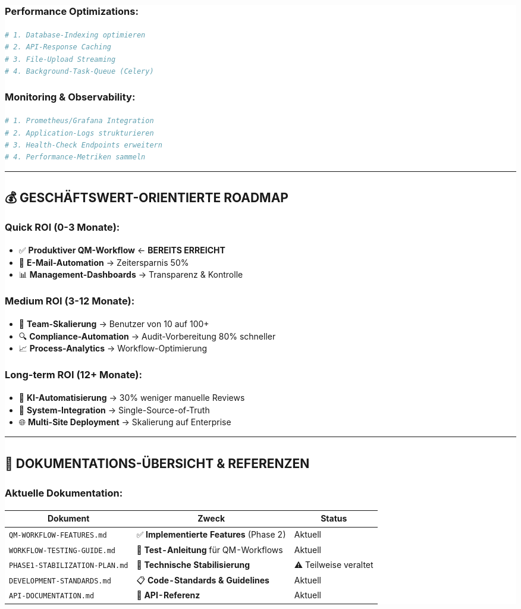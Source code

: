 ### **Performance Optimizations:**
```python
# 1. Database-Indexing optimieren
# 2. API-Response Caching
# 3. File-Upload Streaming
# 4. Background-Task-Queue (Celery)
```

### **Monitoring & Observability:**
```python
# 1. Prometheus/Grafana Integration
# 2. Application-Logs strukturieren
# 3. Health-Check Endpoints erweitern
# 4. Performance-Metriken sammeln
```

---

## 💰 **GESCHÄFTSWERT-ORIENTIERTE ROADMAP**

### **Quick ROI (0-3 Monate):**
- ✅ **Produktiver QM-Workflow** ← **BEREITS ERREICHT**
- 📧 **E-Mail-Automation** → Zeitersparnis 50%
- 📊 **Management-Dashboards** → Transparenz & Kontrolle

### **Medium ROI (3-12 Monate):**
- 👥 **Team-Skalierung** → Benutzer von 10 auf 100+
- 🔍 **Compliance-Automation** → Audit-Vorbereitung 80% schneller
- 📈 **Process-Analytics** → Workflow-Optimierung

### **Long-term ROI (12+ Monate):**
- 🤖 **KI-Automatisierung** → 30% weniger manuelle Reviews
- 🔗 **System-Integration** → Single-Source-of-Truth
- 🌐 **Multi-Site Deployment** → Skalierung auf Enterprise

---

## 📖 **DOKUMENTATIONS-ÜBERSICHT & REFERENZEN**

### **Aktuelle Dokumentation:**
| **Dokument** | **Zweck** | **Status** |
|--------------|-----------|------------|
| `QM-WORKFLOW-FEATURES.md` | ✅ **Implementierte Features** (Phase 2) | Aktuell |
| `WORKFLOW-TESTING-GUIDE.md` | 🧪 **Test-Anleitung** für QM-Workflows | Aktuell |
| `PHASE1-STABILIZATION-PLAN.md` | 🔧 **Technische Stabilisierung** | ⚠️ Teilweise veraltet |
| `DEVELOPMENT-STANDARDS.md` | 📋 **Code-Standards & Guidelines** | Aktuell |
| `API-DOCUMENTATION.md` | 🔗 **API-Referenz** | Aktuell |
